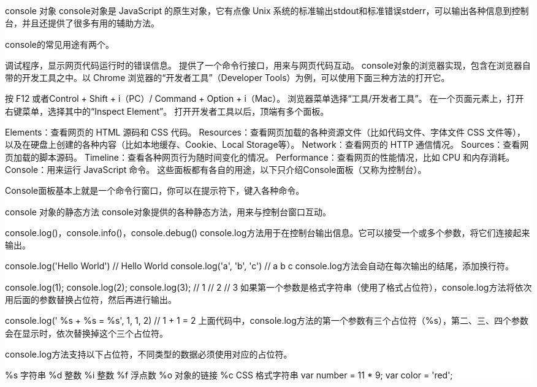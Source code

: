 console 对象
console对象是 JavaScript 的原生对象，它有点像 Unix 系统的标准输出stdout和标准错误stderr，可以输出各种信息到控制台，并且还提供了很多有用的辅助方法。

console的常见用途有两个。

调试程序，显示网页代码运行时的错误信息。
提供了一个命令行接口，用来与网页代码互动。
console对象的浏览器实现，包含在浏览器自带的开发工具之中。以 Chrome 浏览器的“开发者工具”（Developer Tools）为例，可以使用下面三种方法的打开它。

按 F12 或者Control + Shift + i（PC）/ Command + Option + i（Mac）。
浏览器菜单选择“工具/开发者工具”。
在一个页面元素上，打开右键菜单，选择其中的“Inspect Element”。
打开开发者工具以后，顶端有多个面板。

Elements：查看网页的 HTML 源码和 CSS 代码。
Resources：查看网页加载的各种资源文件（比如代码文件、字体文件 CSS 文件等），以及在硬盘上创建的各种内容（比如本地缓存、Cookie、Local Storage等）。
Network：查看网页的 HTTP 通信情况。
Sources：查看网页加载的脚本源码。
Timeline：查看各种网页行为随时间变化的情况。
Performance：查看网页的性能情况，比如 CPU 和内存消耗。
Console：用来运行 JavaScript 命令。
这些面板都有各自的用途，以下只介绍Console面板（又称为控制台）。

Console面板基本上就是一个命令行窗口，你可以在提示符下，键入各种命令。

console 对象的静态方法
console对象提供的各种静态方法，用来与控制台窗口互动。

console.log()，console.info()，console.debug()
console.log方法用于在控制台输出信息。它可以接受一个或多个参数，将它们连接起来输出。

console.log('Hello World')
// Hello World
console.log('a', 'b', 'c')
// a b c
console.log方法会自动在每次输出的结尾，添加换行符。

console.log(1);
console.log(2);
console.log(3);
// 1
// 2
// 3
如果第一个参数是格式字符串（使用了格式占位符），console.log方法将依次用后面的参数替换占位符，然后再进行输出。

console.log(' %s + %s = %s', 1, 1, 2)
//  1 + 1 = 2
上面代码中，console.log方法的第一个参数有三个占位符（%s），第二、三、四个参数会在显示时，依次替换掉这个三个占位符。

console.log方法支持以下占位符，不同类型的数据必须使用对应的占位符。

%s 字符串
%d 整数
%i 整数
%f 浮点数
%o 对象的链接
%c CSS 格式字符串
var number = 11 * 9;
var color = 'red';
